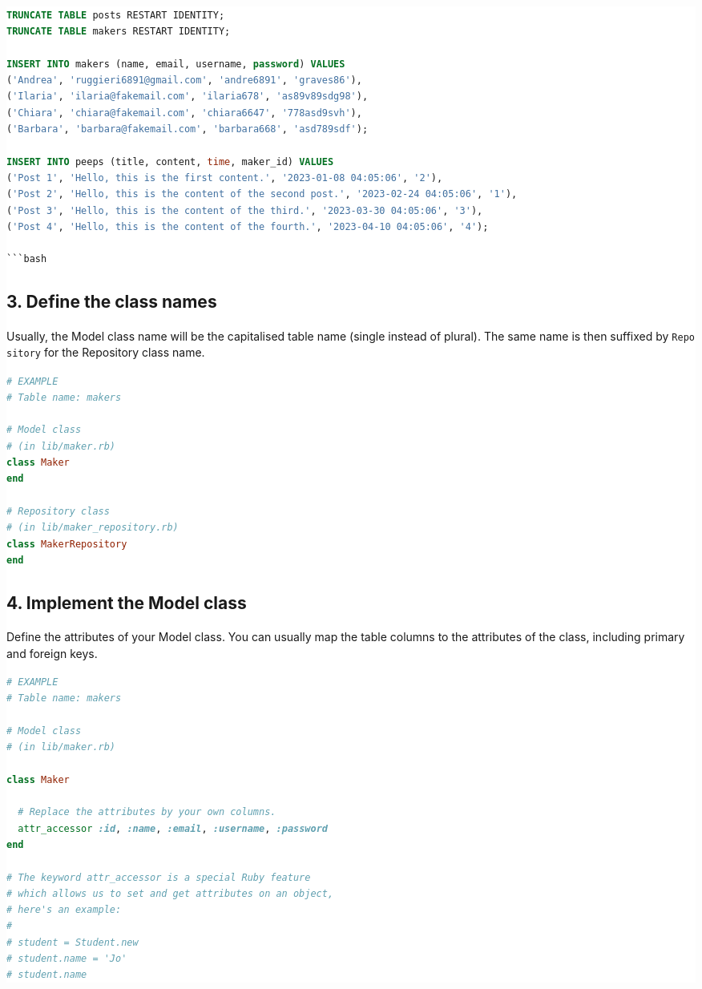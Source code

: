 ```sql
TRUNCATE TABLE posts RESTART IDENTITY;
TRUNCATE TABLE makers RESTART IDENTITY;

INSERT INTO makers (name, email, username, password) VALUES 
('Andrea', 'ruggieri6891@gmail.com', 'andre6891', 'graves86'),
('Ilaria', 'ilaria@fakemail.com', 'ilaria678', 'as89v89sdg98'),
('Chiara', 'chiara@fakemail.com', 'chiara6647', '778asd9svh'),
('Barbara', 'barbara@fakemail.com', 'barbara668', 'asd789sdf');

INSERT INTO peeps (title, content, time, maker_id) VALUES 
('Post 1', 'Hello, this is the first content.', '2023-01-08 04:05:06', '2'),
('Post 2', 'Hello, this is the content of the second post.', '2023-02-24 04:05:06', '1'),
('Post 3', 'Hello, this is the content of the third.', '2023-03-30 04:05:06', '3'),
('Post 4', 'Hello, this is the content of the fourth.', '2023-04-10 04:05:06', '4');

```bash

```

## 3. Define the class names

Usually, the Model class name will be the capitalised table name (single instead of plural). The same name is then suffixed by `Repository` for the Repository class name.

```ruby
# EXAMPLE
# Table name: makers

# Model class
# (in lib/maker.rb)
class Maker
end

# Repository class
# (in lib/maker_repository.rb)
class MakerRepository
end
```

## 4. Implement the Model class

Define the attributes of your Model class. You can usually map the table columns to the attributes of the class, including primary and foreign keys.

```ruby
# EXAMPLE
# Table name: makers

# Model class
# (in lib/maker.rb)

class Maker

  # Replace the attributes by your own columns.
  attr_accessor :id, :name, :email, :username, :password
end

# The keyword attr_accessor is a special Ruby feature
# which allows us to set and get attributes on an object,
# here's an example:
#
# student = Student.new
# student.name = 'Jo'
# student.name
```